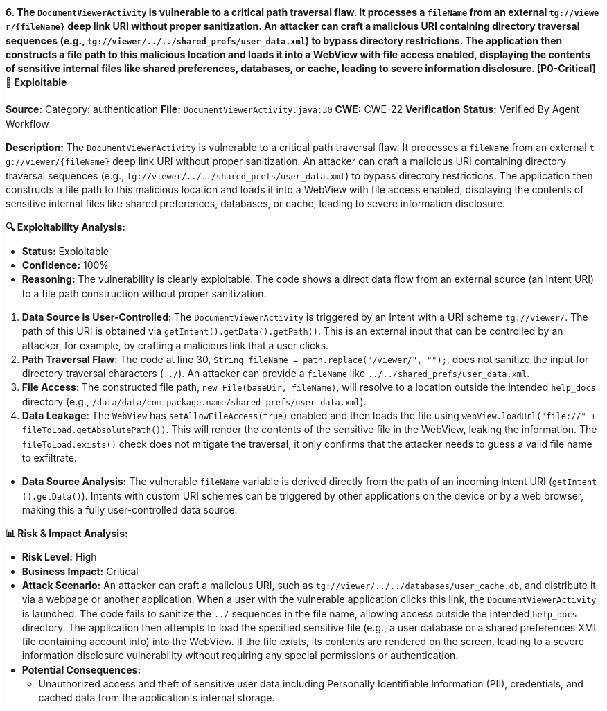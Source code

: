 
#### 6. The `DocumentViewerActivity` is vulnerable to a critical path traversal flaw. It processes a `fileName` from an external `tg://viewer/{fileName}` deep link URI without proper sanitization. An attacker can craft a malicious URI containing directory traversal sequences (e.g., `tg://viewer/../../shared_prefs/user_data.xml`) to bypass directory restrictions. The application then constructs a file path to this malicious location and loads it into a WebView with file access enabled, displaying the contents of sensitive internal files like shared preferences, databases, or cache, leading to severe information disclosure. [P0-Critical] 🔴 Exploitable
**Source:** Category: authentication
**File:** `DocumentViewerActivity.java:30`
**CWE:** CWE-22
**Verification Status:** Verified By Agent Workflow

**Description:**
The `DocumentViewerActivity` is vulnerable to a critical path traversal flaw. It processes a `fileName` from an external `tg://viewer/{fileName}` deep link URI without proper sanitization. An attacker can craft a malicious URI containing directory traversal sequences (e.g., `tg://viewer/../../shared_prefs/user_data.xml`) to bypass directory restrictions. The application then constructs a file path to this malicious location and loads it into a WebView with file access enabled, displaying the contents of sensitive internal files like shared preferences, databases, or cache, leading to severe information disclosure.

**🔍 Exploitability Analysis:**
- **Status:** Exploitable
- **Confidence:** 100%
- **Reasoning:** The vulnerability is clearly exploitable. The code shows a direct data flow from an external source (an Intent URI) to a file path construction without proper sanitization. 
1. **Data Source is User-Controlled**: The `DocumentViewerActivity` is triggered by an Intent with a URI scheme `tg://viewer/`. The path of this URI is obtained via `getIntent().getData().getPath()`. This is an external input that can be controlled by an attacker, for example, by crafting a malicious link that a user clicks.
2. **Path Traversal Flaw**: The code at line 30, `String fileName = path.replace("/viewer/", "");`, does not sanitize the input for directory traversal characters (`../`). An attacker can provide a `fileName` like `../../shared_prefs/user_data.xml`.
3. **File Access**: The constructed file path, `new File(baseDir, fileName)`, will resolve to a location outside the intended `help_docs` directory (e.g., `/data/data/com.package.name/shared_prefs/user_data.xml`). 
4. **Data Leakage**: The `WebView` has `setAllowFileAccess(true)` enabled and then loads the file using `webView.loadUrl("file://" + fileToLoad.getAbsolutePath())`. This will render the contents of the sensitive file in the WebView, leaking the information. The `fileToLoad.exists()` check does not mitigate the traversal, it only confirms that the attacker needs to guess a valid file name to exfiltrate.
- **Data Source Analysis:** The vulnerable `fileName` variable is derived directly from the path of an incoming Intent URI (`getIntent().getData()`). Intents with custom URI schemes can be triggered by other applications on the device or by a web browser, making this a fully user-controlled data source.

**📊 Risk & Impact Analysis:**
- **Risk Level:** High
- **Business Impact:** Critical
- **Attack Scenario:** An attacker can craft a malicious URI, such as `tg://viewer/../../databases/user_cache.db`, and distribute it via a webpage or another application. When a user with the vulnerable application clicks this link, the `DocumentViewerActivity` is launched. The code fails to sanitize the `../` sequences in the file name, allowing access outside the intended `help_docs` directory. The application then attempts to load the specified sensitive file (e.g., a user database or a shared preferences XML file containing account info) into the WebView. If the file exists, its contents are rendered on the screen, leading to a severe information disclosure vulnerability without requiring any special permissions or authentication.
- **Potential Consequences:**
  - Unauthorized access and theft of sensitive user data including Personally Identifiable Information (PII), credentials, and cached data from the application's internal storage.